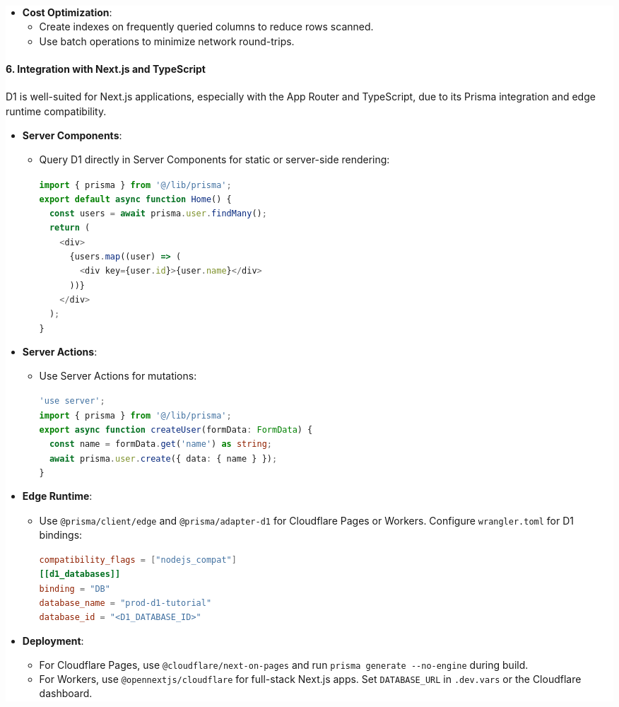 - **Cost Optimization**:
  - Create indexes on frequently queried columns to reduce rows scanned.[](https://developers.cloudflare.com/d1/platform/pricing/)
  - Use batch operations to minimize network round-trips.[](https://workers-qb.massadas.com/databases/d1)

#### **6. Integration with Next.js and TypeScript**
D1 is well-suited for Next.js applications, especially with the App Router and TypeScript, due to its Prisma integration and edge runtime compatibility.

- **Server Components**:
  - Query D1 directly in Server Components for static or server-side rendering:
    ```typescript
    import { prisma } from '@/lib/prisma';
    export default async function Home() {
      const users = await prisma.user.findMany();
      return (
        <div>
          {users.map((user) => (
            <div key={user.id}>{user.name}</div>
          ))}
        </div>
      );
    }
    ```

- **Server Actions**:
  - Use Server Actions for mutations:
    ```typescript
    'use server';
    import { prisma } from '@/lib/prisma';
    export async function createUser(formData: FormData) {
      const name = formData.get('name') as string;
      await prisma.user.create({ data: { name } });
    }
    ```

- **Edge Runtime**:
  - Use `@prisma/client/edge` and `@prisma/adapter-d1` for Cloudflare Pages or Workers. Configure `wrangler.toml` for D1 bindings:
    ```toml
    compatibility_flags = ["nodejs_compat"]
    [[d1_databases]]
    binding = "DB"
    database_name = "prod-d1-tutorial"
    database_id = "<D1_DATABASE_ID>"
    ```

- **Deployment**:
  - For Cloudflare Pages, use `@cloudflare/next-on-pages` and run `prisma generate --no-engine` during build.[](https://www.prisma.io/docs/orm/overview/databases/cloudflare-d1)
  - For Workers, use `@opennextjs/cloudflare` for full-stack Next.js apps. Set `DATABASE_URL` in `.dev.vars` or the Cloudflare dashboard.
